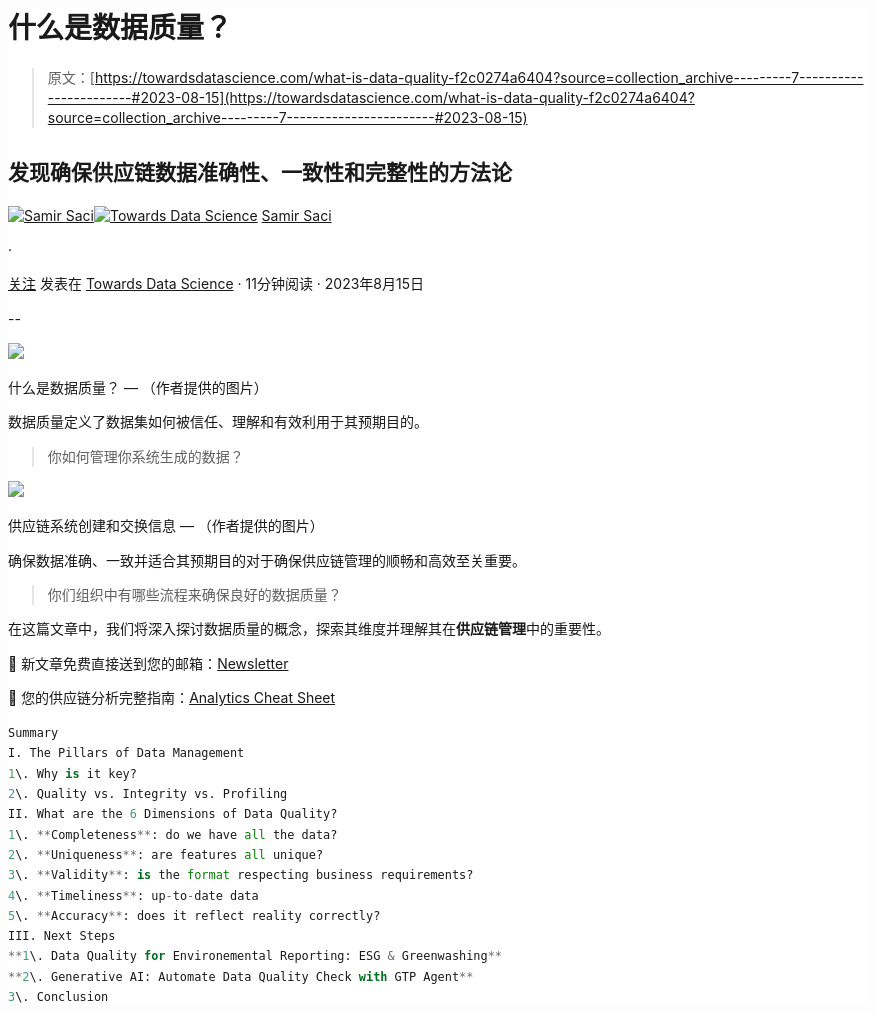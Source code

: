 # 什么是数据质量？

> 原文：[https://towardsdatascience.com/what-is-data-quality-f2c0274a6404?source=collection_archive---------7-----------------------#2023-08-15](https://towardsdatascience.com/what-is-data-quality-f2c0274a6404?source=collection_archive---------7-----------------------#2023-08-15)

## 发现确保供应链数据准确性、一致性和完整性的方法论

[](https://s-saci95.medium.com/?source=post_page-----f2c0274a6404--------------------------------)[![Samir Saci](../Images/722d1f56a3308f6527d82b5ab97064ec.png)](https://s-saci95.medium.com/?source=post_page-----f2c0274a6404--------------------------------)[](https://towardsdatascience.com/?source=post_page-----f2c0274a6404--------------------------------)[![Towards Data Science](../Images/a6ff2676ffcc0c7aad8aaf1d79379785.png)](https://towardsdatascience.com/?source=post_page-----f2c0274a6404--------------------------------) [Samir Saci](https://s-saci95.medium.com/?source=post_page-----f2c0274a6404--------------------------------)

·

[关注](https://medium.com/m/signin?actionUrl=https%3A%2F%2Fmedium.com%2F_%2Fsubscribe%2Fuser%2Fbb0f26d52754&operation=register&redirect=https%3A%2F%2Ftowardsdatascience.com%2Fwhat-is-data-quality-f2c0274a6404&user=Samir+Saci&userId=bb0f26d52754&source=post_page-bb0f26d52754----f2c0274a6404---------------------post_header-----------) 发表在 [Towards Data Science](https://towardsdatascience.com/?source=post_page-----f2c0274a6404--------------------------------) · 11分钟阅读 · 2023年8月15日

--

[](https://medium.com/m/signin?actionUrl=https%3A%2F%2Fmedium.com%2F_%2Fbookmark%2Fp%2Ff2c0274a6404&operation=register&redirect=https%3A%2F%2Ftowardsdatascience.com%2Fwhat-is-data-quality-f2c0274a6404&source=-----f2c0274a6404---------------------bookmark_footer-----------)[![](../Images/7fdaab450b8d1e91d6c83e86c383151a.png)](https://www.samirsaci.com/)

什么是数据质量？ — （作者提供的图片）

数据质量定义了数据集如何被信任、理解和有效利用于其预期目的。

> 你如何管理你系统生成的数据？

![](../Images/d70959beecc35e7bd8edfeef47919d58.png)

供应链系统创建和交换信息 — （作者提供的图片）

确保数据准确、一致并适合其预期目的对于确保供应链管理的顺畅和高效至关重要。

> 你们组织中有哪些流程来确保良好的数据质量？

在这篇文章中，我们将深入探讨数据质量的概念，探索其维度并理解其在**供应链管理**中的重要性。

💌 新文章免费直接送到您的邮箱：[Newsletter](https://www.samirsaci.com/#/portal/signup)

📘 您的供应链分析完整指南：[Analytics Cheat Sheet](https://www.notion.so/Supply-Chain-Analytics-Cheat-Sheet-d449e3d53cfc45978aa889d3ef40f559)

```py
Summary
I. The Pillars of Data Management
1\. Why is it key?
2\. Quality vs. Integrity vs. Profiling
II. What are the 6 Dimensions of Data Quality?
1\. **Completeness**: do we have all the data?
2\. **Uniqueness**: are features all unique?
3\. **Validity**: is the format respecting business requirements?
4\. **Timeliness**: up-to-date data
5\. **Accuracy**: does it reflect reality correctly?
III. Next Steps
**1\. Data Quality for Environemental Reporting: ESG & Greenwashing**
**2\. Generative AI: Automate Data Quality Check with GTP Agent**
3\. Conclusion
```
